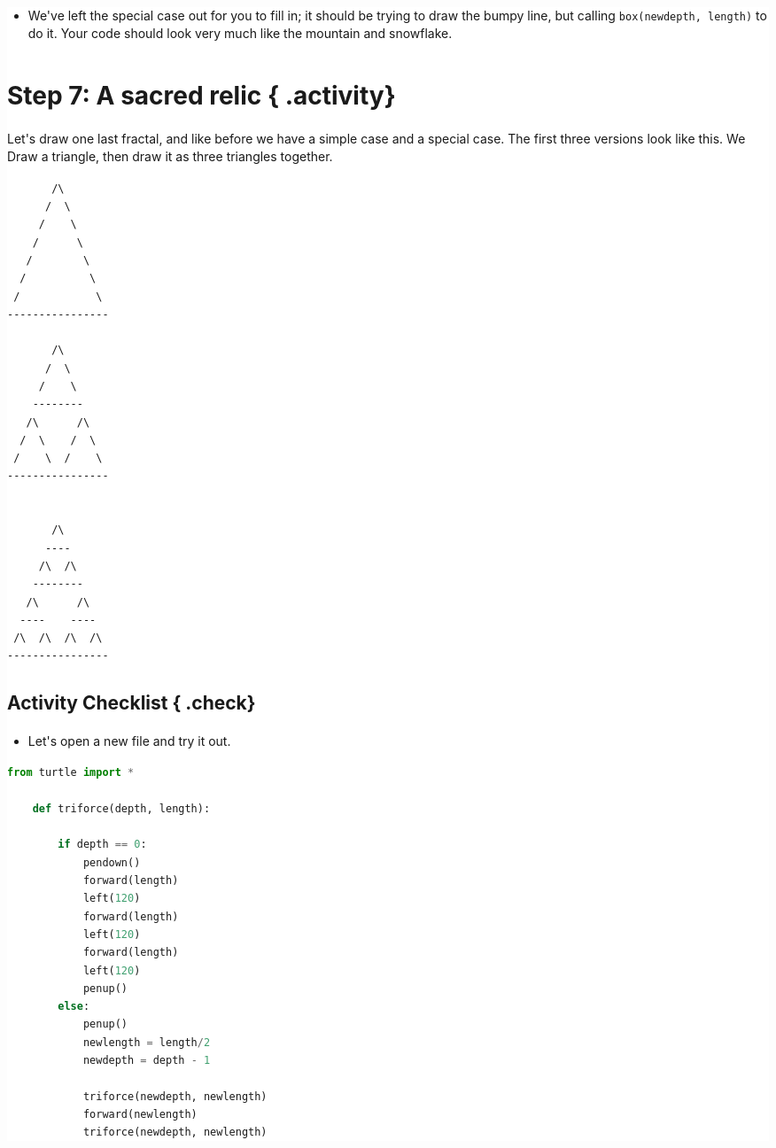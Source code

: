 + We've left the special case out for you to fill in; it should be trying to draw the bumpy line, but calling `box(newdepth, length)` to do it. Your code should look very much like the mountain and snowflake.

# Step 7: A sacred relic { .activity}

Let's draw one last fractal, and like before we have a simple case and a special case. The first three versions look like this. We Draw a triangle, then draw it as three triangles together.

```
       /\
      /  \
     /    \
    /      \
   /        \
  /          \
 /            \
----------------

       /\
      /  \
     /    \
    --------
   /\      /\
  /  \    /  \
 /    \  /    \
----------------


       /\
      ----
     /\  /\
    --------
   /\      /\
  ----    ----
 /\  /\  /\  /\
----------------
```

## Activity Checklist { .check}

+ Let's open a new file and try it out.
```python
from turtle import *

    def triforce(depth, length):

        if depth == 0:
            pendown()
            forward(length)
            left(120)
            forward(length)
            left(120)
            forward(length)
            left(120)
            penup()
        else:
            penup()
            newlength = length/2
            newdepth = depth - 1

            triforce(newdepth, newlength)
            forward(newlength)
            triforce(newdepth, newlength)
```